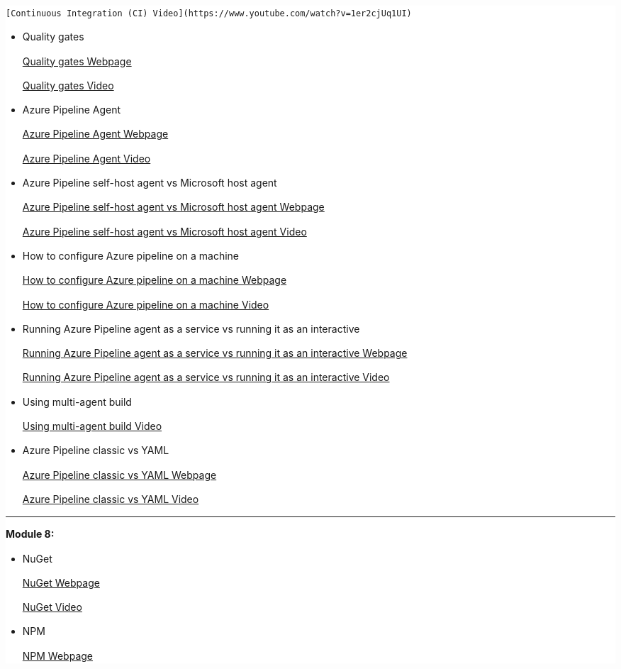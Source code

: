     [Continuous Integration (CI) Video](https://www.youtube.com/watch?v=1er2cjUq1UI)

- Quality gates

    [Quality gates Webpage](https://docs.sonarqube.org/latest/user-guide/quality-gates/)

    [Quality gates Video](https://www.youtube.com/watch?v=EvOUyh5kpk0)

- Azure Pipeline Agent

    [Azure Pipeline Agent Webpage](https://docs.microsoft.com/en-us/azure/devops/pipelines/agents/agents?view=azure-devops&tabs=browser)

    [Azure Pipeline Agent Video](https://www.youtube.com/watch?v=IJ1IfKyvxHM)

- Azure Pipeline self-host agent vs Microsoft host agent

    [Azure Pipeline self-host agent vs Microsoft host agent Webpage](https://stackoverflow.com/questions/62059270/difference-between-microsoft-hosted-agents-and-self-hosted-agents-and-their-appl)

    [Azure Pipeline self-host agent vs Microsoft host agent Video](https://www.youtube.com/watch?v=FEK8fZCjlQY)

- How to configure Azure pipeline on a machine

   [How to configure Azure pipeline on a machine Webpage](https://docs.microsoft.com/en-us/azure/devops/pipelines/agents/agents?view=azure-devops&tabs=browser)

    [How to configure Azure pipeline on a machine Video](https://www.youtube.com/watch?v=NuYDAs3kNV8&t=15s)

- Running Azure Pipeline agent as a service vs running it as an interactive

    [Running Azure Pipeline agent as a service vs running it as an interactive Webpage](https://docs.microsoft.com/en-us/azure/devops/pipelines/agents/v2-windows?view=azure-devops)

    [Running Azure Pipeline agent as a service vs running it as an interactive Video](https://www.youtube.com/watch?v=FEK8fZCjlQY)

- Using multi-agent build

    [Using multi-agent build Video](https://www.youtube.com/watch?v=ZSGUrtsB4YY)

- Azure Pipeline classic vs YAML

    [Azure Pipeline classic vs YAML Webpage](https://docs.microsoft.com/en-us/azure/devops/pipelines/get-started/pipelines-get-started?view=azure-devops)

    [Azure Pipeline classic vs YAML Video](https://www.youtube.com/watch?v=3cGtA__dKUc)

<hr>

**Module 8:**

- NuGet

    [NuGet Webpage](https://docs.microsoft.com/en-us/nuget/what-is-nuget)

    [NuGet Video](https://www.youtube.com/watch?v=WW3bO1lNDmo)

- NPM

    [NPM Webpage](https://docs.npmjs.com/cli/v6/commands/npm)

